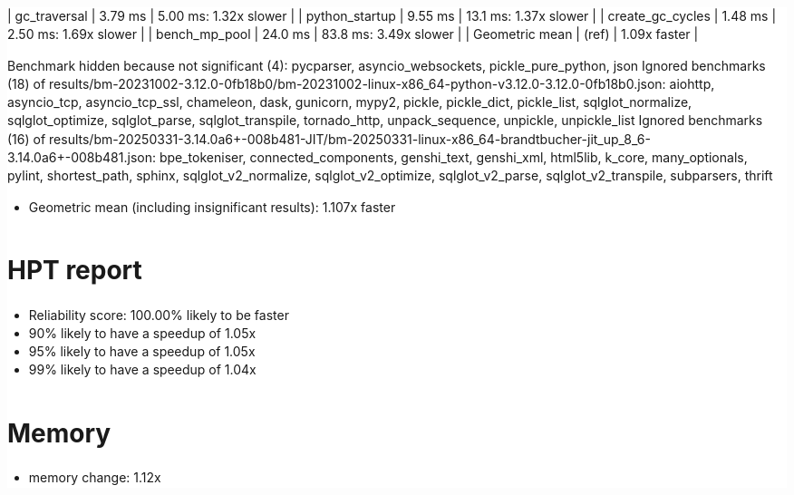 | gc_traversal               | 3.79 ms                                                | 5.00 ms: 1.32x slower                                              |
| python_startup             | 9.55 ms                                                | 13.1 ms: 1.37x slower                                              |
| create_gc_cycles           | 1.48 ms                                                | 2.50 ms: 1.69x slower                                              |
| bench_mp_pool              | 24.0 ms                                                | 83.8 ms: 3.49x slower                                              |
| Geometric mean             | (ref)                                                  | 1.09x faster                                                       |

Benchmark hidden because not significant (4): pycparser, asyncio_websockets, pickle_pure_python, json
Ignored benchmarks (18) of results/bm-20231002-3.12.0-0fb18b0/bm-20231002-linux-x86_64-python-v3.12.0-3.12.0-0fb18b0.json: aiohttp, asyncio_tcp, asyncio_tcp_ssl, chameleon, dask, gunicorn, mypy2, pickle, pickle_dict, pickle_list, sqlglot_normalize, sqlglot_optimize, sqlglot_parse, sqlglot_transpile, tornado_http, unpack_sequence, unpickle, unpickle_list
Ignored benchmarks (16) of results/bm-20250331-3.14.0a6+-008b481-JIT/bm-20250331-linux-x86_64-brandtbucher-jit_up_8_6-3.14.0a6+-008b481.json: bpe_tokeniser, connected_components, genshi_text, genshi_xml, html5lib, k_core, many_optionals, pylint, shortest_path, sphinx, sqlglot_v2_normalize, sqlglot_v2_optimize, sqlglot_v2_parse, sqlglot_v2_transpile, subparsers, thrift

- Geometric mean (including insignificant results): 1.107x faster

# HPT report

- Reliability score: 100.00% likely to be faster
- 90% likely to have a speedup of 1.05x
- 95% likely to have a speedup of 1.05x
- 99% likely to have a speedup of 1.04x

# Memory
- memory change: 1.12x